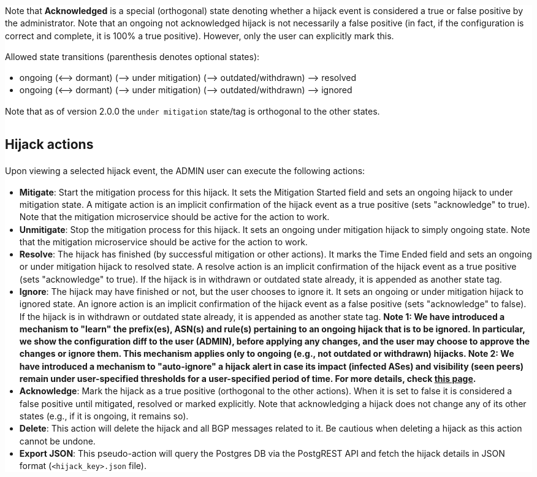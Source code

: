 Note that **Acknowledged** is a special (orthogonal) state denoting whether a hijack event is considered a true or false positive by the administrator. Note that an ongoing not acknowledged hijack is not necessarily a false positive (in fact, if the configuration is correct and complete, it is 100% a true positive). However, only the user can explicitly mark this.

Allowed state transitions (parenthesis denotes optional states):
* ongoing (<--> dormant) (--> under mitigation) (--> outdated/withdrawn) --> resolved
* ongoing (<--> dormant) (--> under mitigation) (--> outdated/withdrawn) --> ignored

Note that as of version 2.0.0 the `under mitigation` state/tag is orthogonal to the other states.

## Hijack actions
Upon viewing a selected hijack event, the ADMIN user can execute the following actions:

* **Mitigate**:
  Start the mitigation process for this hijack. It sets the Mitigation Started field and sets an ongoing hijack to
  under mitigation state. A mitigate action is an implicit confirmation of the hijack
  event as a true positive (sets "acknowledge" to true). Note that the mitigation microservice should be active for
  the action to work.
* **Unmitigate**:
  Stop the mitigation process for this hijack. It sets an ongoing under mitigation hijack to
  simply ongoing state. Note that the mitigation microservice should be active for
  the action to work.
* **Resolve**:
  The hijack has finished (by successful mitigation or other actions). It marks the Time Ended field and sets an
  ongoing or under mitigation hijack to resolved state. A resolve action is an implicit confirmation of the hijack
  event as a true positive (sets "acknowledge" to true). If the hijack is in withdrawn or outdated state already, it is
  appended as another state tag.
* **Ignore**:
  The hijack may have finished or not, but the user chooses to ignore it. It sets an ongoing or under mitigation hijack
  to ignored state. An ignore action is an implicit confirmation of the hijack event as a false positive (sets
  "acknowledge" to false). If the hijack is in withdrawn or outdated state already, it is appended as another state
  tag. **Note 1: We have introduced a mechanism to "learn" the prefix(es), ASN(s) and rule(s) pertaining to an ongoing hijack that is to be ignored. In particular, we show the configuration diff to the user (ADMIN), before applying any changes, and the user may choose to approve the changes or ignore them. This mechanism applies only to ongoing (e.g., not outdated or withdrawn) hijacks. Note 2: We have introduced a mechanism to "auto-ignore" a hijack alert in case its impact (infected ASes) and visibility (seen peers) remain under user-specified thresholds for a user-specified period of time. For more details, check [this page](https://bgpartemis.readthedocs.io/en/latest/basicconf/#autoignore).**
* **Acknowledge**:
  Mark the hijack as a true positive (orthogonal to the other actions). When it is set to false it is considered a
  false positive until mitigated, resolved or marked explicitly. Note that acknowledging a hijack does not change any
  of its other states (e.g., if it is ongoing, it remains so).
* **Delete**: This action will delete the hijack and all BGP messages related to it. Be cautious when deleting a hijack as this action cannot be undone.
* **Export JSON**: This pseudo-action will query the Postgres DB via the PostgREST API and fetch the hijack details in JSON format (`<hijack_key>.json` file).

